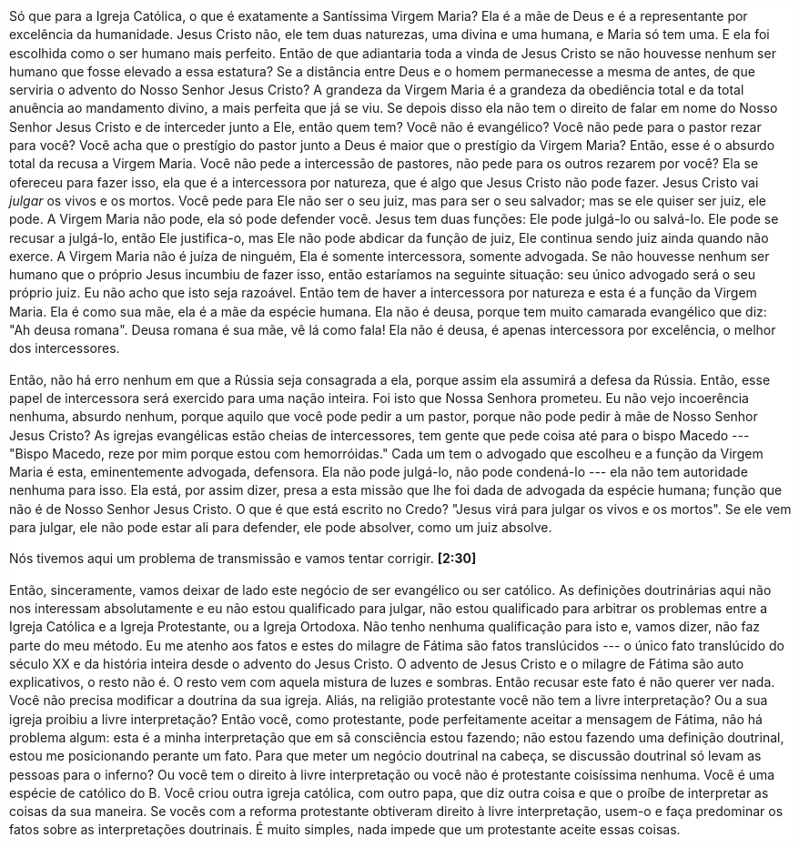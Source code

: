 Só que para a Igreja Católica, o que é exatamente a Santíssima Virgem Maria? Ela é a mãe de Deus e é a representante por excelência da humanidade. Jesus Cristo não, ele tem duas naturezas, uma divina e uma humana, e Maria só tem uma. E ela foi escolhida como o ser humano mais perfeito. Então de que adiantaria toda a vinda de Jesus Cristo se não houvesse nenhum ser humano que fosse elevado a essa estatura? Se a distância entre Deus e o homem permanecesse a mesma de antes, de que serviria o advento do Nosso Senhor Jesus Cristo? A grandeza da Virgem Maria é a grandeza da obediência total e da total anuência ao mandamento divino, a mais perfeita que já se viu. Se depois disso ela não tem o direito de falar em nome do Nosso Senhor Jesus Cristo e de interceder junto a Ele, então quem tem? Você não é evangélico? Você não pede para o pastor rezar para você? Você acha que o prestígio do pastor junto a Deus é maior que o prestígio da Virgem Maria? Então, esse é o absurdo total da recusa a Virgem Maria. Você não pede a intercessão de pastores, não pede para os outros rezarem por você? Ela se ofereceu para fazer isso, ela que é a intercessora por natureza, que é algo que Jesus Cristo não pode fazer. Jesus Cristo vai *julgar* os vivos e os mortos. Você pede para Ele não ser o seu juiz, mas para ser o seu salvador; mas se ele quiser ser juiz, ele pode. A Virgem Maria não pode, ela só pode defender você. Jesus tem duas funções: Ele pode julgá-lo ou salvá-lo. Ele pode se recusar a julgá-lo, então Ele justifica-o, mas Ele não pode abdicar da função de juiz, Ele continua sendo juiz ainda quando não exerce. A Virgem Maria não é juíza de ninguém, Ela é somente intercessora, somente advogada. Se não houvesse nenhum ser humano que o próprio Jesus incumbiu de fazer isso, então estaríamos na seguinte situação: seu único advogado será o seu próprio juiz. Eu não acho que isto seja razoável. Então tem de haver a intercessora por natureza e esta é a função da Virgem Maria. Ela é como sua mãe, ela é a mãe da espécie humana. Ela não é deusa, porque tem muito camarada evangélico que diz: "Ah deusa romana". Deusa romana é sua mãe, vê lá como fala! Ela não é deusa, é apenas intercessora por excelência, o melhor dos intercessores.

Então, não há erro nenhum em que a Rússia seja consagrada a ela, porque assim ela assumirá a defesa da Rússia. Então, esse papel de intercessora será exercido para uma nação inteira. Foi isto que Nossa Senhora prometeu. Eu não vejo incoerência nenhuma, absurdo nenhum, porque aquilo que você pode pedir a um pastor, porque não pode pedir à mãe de Nosso Senhor Jesus Cristo? As igrejas evangélicas estão cheias de intercessores, tem gente que pede coisa até para o bispo Macedo --- "Bispo Macedo, reze por mim porque estou com hemorróidas." Cada um tem o advogado que escolheu e a função da Virgem Maria é esta, eminentemente advogada, defensora. Ela não pode julgá-lo, não pode condená-lo --- ela não tem autoridade nenhuma para isso. Ela está, por assim dizer, presa a esta missão que lhe foi dada de advogada da espécie humana; função que não é de Nosso Senhor Jesus Cristo. O que é que está escrito no Credo? "Jesus virá para julgar os vivos e os mortos". Se ele vem para julgar, ele não pode estar ali para defender, ele pode absolver, como um juiz absolve.

Nós tivemos aqui um problema de transmissão e vamos tentar corrigir. **\[2:30\]**

Então, sinceramente, vamos deixar de lado este negócio de ser evangélico ou ser católico. As definições doutrinárias aqui não nos interessam absolutamente e eu não estou qualificado para julgar, não estou qualificado para arbitrar os problemas entre a Igreja Católica e a Igreja Protestante, ou a Igreja Ortodoxa. Não tenho nenhuma qualificação para isto e, vamos dizer, não faz parte do meu método. Eu me atenho aos fatos e estes do milagre de Fátima são fatos translúcidos --- o único fato translúcido do século XX e da história inteira desde o advento do Jesus Cristo. O advento de Jesus Cristo e o milagre de Fátima são auto explicativos, o resto não é. O resto vem com aquela mistura de luzes e sombras. Então recusar este fato é não querer ver nada. Você não precisa modificar a doutrina da sua igreja. Aliás, na religião protestante você não tem a livre interpretação? Ou a sua igreja proibiu a livre interpretação? Então você, como protestante, pode perfeitamente aceitar a mensagem de Fátima, não há problema algum: esta é a minha interpretação que em sã consciência estou fazendo; não estou fazendo uma definição doutrinal, estou me posicionando perante um fato. Para que meter um negócio doutrinal na cabeça, se discussão doutrinal só levam as pessoas para o inferno? Ou você tem o direito à livre interpretação ou você não é protestante coisíssima nenhuma. Você é uma espécie de católico do B. Você criou outra igreja católica, com outro papa, que diz outra coisa e que o proíbe de interpretar as coisas da sua maneira. Se vocês com a reforma protestante obtiveram direito à livre interpretação, usem-o e faça predominar os fatos sobre as interpretações doutrinais. É muito simples, nada impede que um protestante aceite essas coisas.
